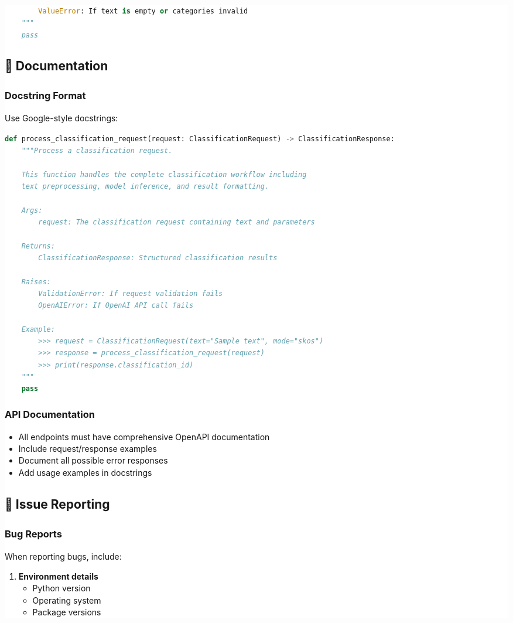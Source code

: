 ```python
        ValueError: If text is empty or categories invalid
    """
    pass
```

## 📝 Documentation

### Docstring Format

Use Google-style docstrings:

```python
def process_classification_request(request: ClassificationRequest) -> ClassificationResponse:
    """Process a classification request.
    
    This function handles the complete classification workflow including
    text preprocessing, model inference, and result formatting.
    
    Args:
        request: The classification request containing text and parameters
        
    Returns:
        ClassificationResponse: Structured classification results
        
    Raises:
        ValidationError: If request validation fails
        OpenAIError: If OpenAI API call fails
        
    Example:
        >>> request = ClassificationRequest(text="Sample text", mode="skos")
        >>> response = process_classification_request(request)
        >>> print(response.classification_id)
    """
    pass
```

### API Documentation

- All endpoints must have comprehensive OpenAPI documentation
- Include request/response examples
- Document all possible error responses
- Add usage examples in docstrings

## 🐛 Issue Reporting

### Bug Reports

When reporting bugs, include:

1. **Environment details**
   - Python version
   - Operating system
   - Package versions
